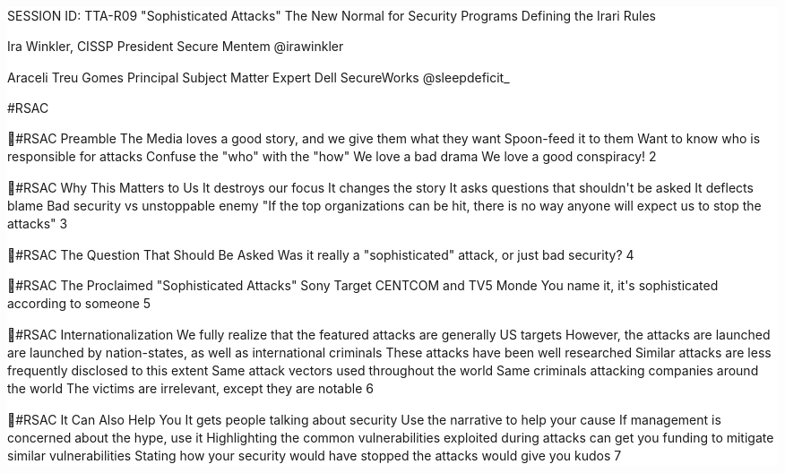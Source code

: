 SESSION ID: TTA-R09
"Sophisticated Attacks"
The New Normal for Security Programs
Defining the Irari Rules

Ira Winkler, CISSP
President Secure Mentem @irawinkler

Araceli Treu Gomes
Principal Subject Matter Expert Dell SecureWorks @sleepdeficit_

#RSAC

#RSAC
Preamble
The Media loves a good story, and we give them what they want
 Spoon-feed it to them  Want to know who is responsible for attacks  Confuse the "who" with the "how"  We love a bad drama  We love a good conspiracy!
2

#RSAC
Why This Matters to Us
 It destroys our focus  It changes the story  It asks questions that shouldn't be asked  It deflects blame
 Bad security vs unstoppable enemy
 "If the top organizations can be hit, there is no way anyone will expect us to stop the attacks"
3

#RSAC
The Question That Should Be Asked
Was it really a "sophisticated" attack, or just bad security?
4

#RSAC
The Proclaimed "Sophisticated Attacks"
 Sony  Target  CENTCOM and TV5 Monde  You name it, it's sophisticated according to someone
5

#RSAC
Internationalization
 We fully realize that the featured attacks are generally US targets  However, the attacks are launched are launched by nation-states,
as well as international criminals
 These attacks have been well researched  Similar attacks are less frequently disclosed to this extent
 Same attack vectors used throughout the world  Same criminals attacking companies around the world  The victims are irrelevant, except they are notable
6

#RSAC
It Can Also Help You
 It gets people talking about security  Use the narrative to help your cause
 If management is concerned about the hype, use it
 Highlighting the common vulnerabilities exploited during attacks can get you funding to mitigate similar vulnerabilities
 Stating how your security would have stopped the attacks would give you kudos
7
